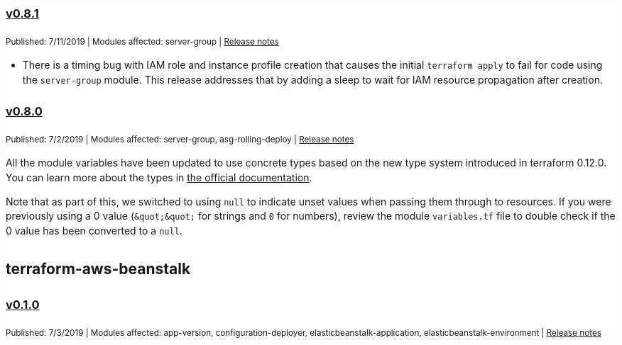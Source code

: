 
### [v0.8.1](https://github.com/gruntwork-io/terraform-aws-asg/releases/tag/v0.8.1)

<p style={{marginTop: "-20px", marginBottom: "10px"}}>
  <small>Published: 7/11/2019 | Modules affected: server-group | <a href="https://github.com/gruntwork-io/terraform-aws-asg/releases/tag/v0.8.1">Release notes</a></small>
</p>

<div style={{"overflow":"hidden","textOverflow":"ellipsis","display":"-webkit-box","WebkitLineClamp":10,"lineClamp":10,"WebkitBoxOrient":"vertical"}}>

  

- There is a timing bug with IAM role and instance profile creation that causes the initial `terraform apply` to fail for code using the `server-group` module. This release addresses that by adding a sleep to wait for IAM resource propagation after creation.



</div>


### [v0.8.0](https://github.com/gruntwork-io/terraform-aws-asg/releases/tag/v0.8.0)

<p style={{marginTop: "-20px", marginBottom: "10px"}}>
  <small>Published: 7/2/2019 | Modules affected: server-group, asg-rolling-deploy | <a href="https://github.com/gruntwork-io/terraform-aws-asg/releases/tag/v0.8.0">Release notes</a></small>
</p>

<div style={{"overflow":"hidden","textOverflow":"ellipsis","display":"-webkit-box","WebkitLineClamp":10,"lineClamp":10,"WebkitBoxOrient":"vertical"}}>

  

All the module variables have been updated to use concrete types based on the new type system introduced in terraform 0.12.0. You can learn more about the types in [the official documentation](https://www.terraform.io/docs/configuration/types.html).

Note that as part of this, we switched to using `null` to indicate unset values when passing them through to resources. If you were previously using a 0 value (`&quot;&quot;` for strings and `0` for numbers), review the module `variables.tf` file to double check if the 0 value has been converted to a `null`.



</div>



## terraform-aws-beanstalk


### [v0.1.0](https://github.com/gruntwork-io/terraform-aws-beanstalk/releases/tag/v0.1.0)

<p style={{marginTop: "-20px", marginBottom: "10px"}}>
  <small>Published: 7/3/2019 | Modules affected: app-version, configuration-deployer, elasticbeanstalk-application, elasticbeanstalk-environment | <a href="https://github.com/gruntwork-io/terraform-aws-beanstalk/releases/tag/v0.1.0">Release notes</a></small>
</p>
